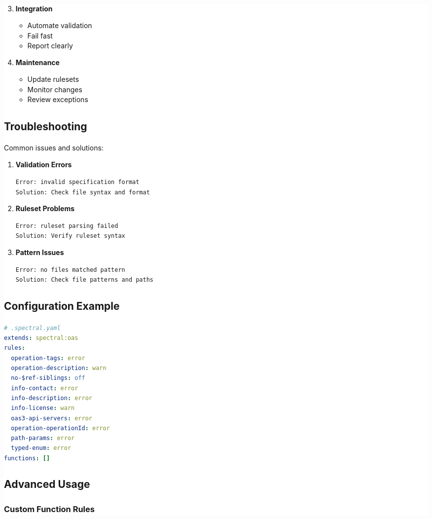 3. **Integration**
   - Automate validation
   - Fail fast
   - Report clearly

4. **Maintenance**
   - Update rulesets
   - Monitor changes
   - Review exceptions

## Troubleshooting

Common issues and solutions:

1. **Validation Errors**
   ```
   Error: invalid specification format
   Solution: Check file syntax and format
   ```

2. **Ruleset Problems**
   ```
   Error: ruleset parsing failed
   Solution: Verify ruleset syntax
   ```

3. **Pattern Issues**
   ```
   Error: no files matched pattern
   Solution: Check file patterns and paths
   ```

## Configuration Example

```yaml
# .spectral.yaml
extends: spectral:oas
rules:
  operation-tags: error
  operation-description: warn
  no-$ref-siblings: off
  info-contact: error
  info-description: error
  info-license: warn
  oas3-api-servers: error
  operation-operationId: error
  path-params: error
  typed-enum: error
functions: []
```

## Advanced Usage

### Custom Function Rules
